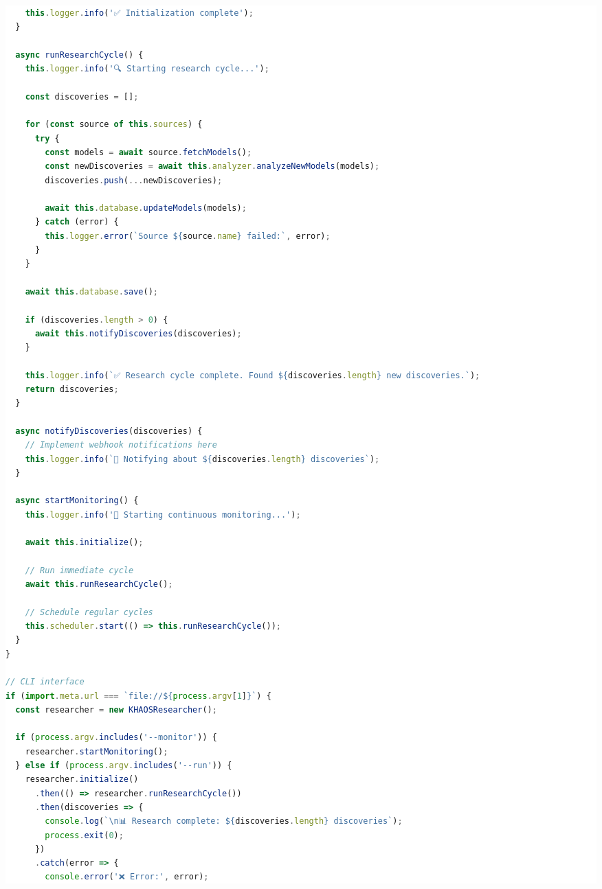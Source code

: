 ```javascript
    this.logger.info('✅ Initialization complete');
  }

  async runResearchCycle() {
    this.logger.info('🔍 Starting research cycle...');
    
    const discoveries = [];
    
    for (const source of this.sources) {
      try {
        const models = await source.fetchModels();
        const newDiscoveries = await this.analyzer.analyzeNewModels(models);
        discoveries.push(...newDiscoveries);
        
        await this.database.updateModels(models);
      } catch (error) {
        this.logger.error(`Source ${source.name} failed:`, error);
      }
    }

    await this.database.save();
    
    if (discoveries.length > 0) {
      await this.notifyDiscoveries(discoveries);
    }

    this.logger.info(`✅ Research cycle complete. Found ${discoveries.length} new discoveries.`);
    return discoveries;
  }

  async notifyDiscoveries(discoveries) {
    // Implement webhook notifications here
    this.logger.info(`📢 Notifying about ${discoveries.length} discoveries`);
  }

  async startMonitoring() {
    this.logger.info('🔄 Starting continuous monitoring...');
    
    await this.initialize();
    
    // Run immediate cycle
    await this.runResearchCycle();
    
    // Schedule regular cycles
    this.scheduler.start(() => this.runResearchCycle());
  }
}

// CLI interface
if (import.meta.url === `file://${process.argv[1]}`) {
  const researcher = new KHAOSResearcher();
  
  if (process.argv.includes('--monitor')) {
    researcher.startMonitoring();
  } else if (process.argv.includes('--run')) {
    researcher.initialize()
      .then(() => researcher.runResearchCycle())
      .then(discoveries => {
        console.log(`\n📊 Research complete: ${discoveries.length} discoveries`);
        process.exit(0);
      })
      .catch(error => {
        console.error('❌ Error:', error);
```